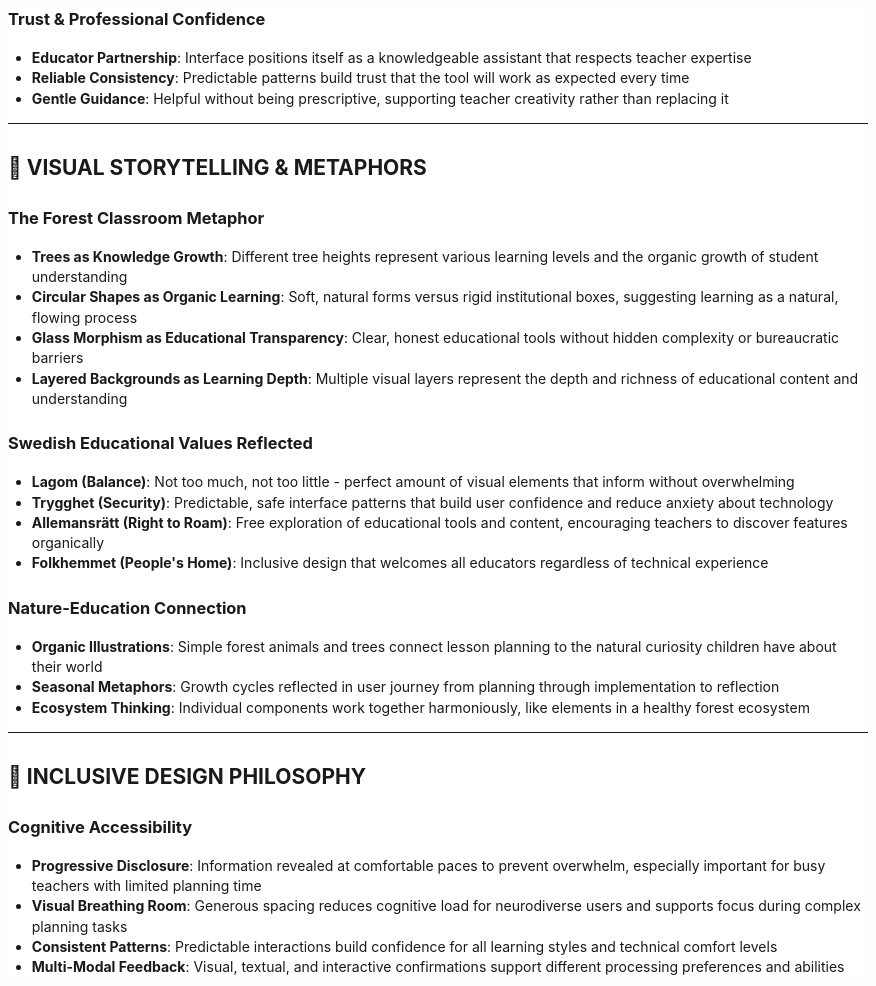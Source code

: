 ### Trust & Professional Confidence  
- **Educator Partnership**: Interface positions itself as a knowledgeable assistant that respects teacher expertise
- **Reliable Consistency**: Predictable patterns build trust that the tool will work as expected every time
- **Gentle Guidance**: Helpful without being prescriptive, supporting teacher creativity rather than replacing it

---

## 📖 VISUAL STORYTELLING & METAPHORS

### The Forest Classroom Metaphor
- **Trees as Knowledge Growth**: Different tree heights represent various learning levels and the organic growth of student understanding
- **Circular Shapes as Organic Learning**: Soft, natural forms versus rigid institutional boxes, suggesting learning as a natural, flowing process
- **Glass Morphism as Educational Transparency**: Clear, honest educational tools without hidden complexity or bureaucratic barriers
- **Layered Backgrounds as Learning Depth**: Multiple visual layers represent the depth and richness of educational content and understanding

### Swedish Educational Values Reflected
- **Lagom (Balance)**: Not too much, not too little - perfect amount of visual elements that inform without overwhelming
- **Trygghet (Security)**: Predictable, safe interface patterns that build user confidence and reduce anxiety about technology
- **Allemansrätt (Right to Roam)**: Free exploration of educational tools and content, encouraging teachers to discover features organically
- **Folkhemmet (People's Home)**: Inclusive design that welcomes all educators regardless of technical experience

### Nature-Education Connection
- **Organic Illustrations**: Simple forest animals and trees connect lesson planning to the natural curiosity children have about their world
- **Seasonal Metaphors**: Growth cycles reflected in user journey from planning through implementation to reflection
- **Ecosystem Thinking**: Individual components work together harmoniously, like elements in a healthy forest ecosystem

---

## 🤝 INCLUSIVE DESIGN PHILOSOPHY

### Cognitive Accessibility
- **Progressive Disclosure**: Information revealed at comfortable paces to prevent overwhelm, especially important for busy teachers with limited planning time
- **Visual Breathing Room**: Generous spacing reduces cognitive load for neurodiverse users and supports focus during complex planning tasks
- **Consistent Patterns**: Predictable interactions build confidence for all learning styles and technical comfort levels
- **Multi-Modal Feedback**: Visual, textual, and interactive confirmations support different processing preferences and abilities
